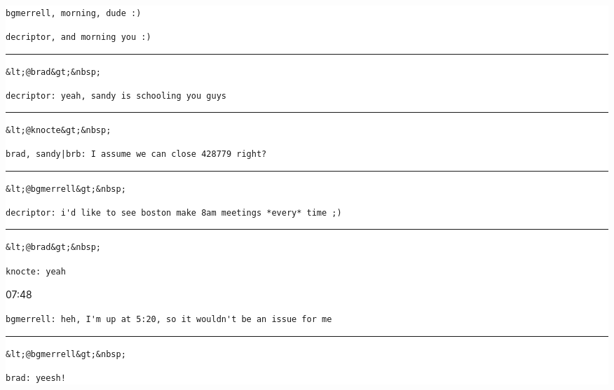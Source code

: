 ``` nowiki
bgmerrell, morning, dude :)
```

``` nowiki
decriptor, and morning you :)
```

****

``` nowiki
&lt;@brad&gt;&nbsp;
```

``` nowiki
decriptor: yeah, sandy is schooling you guys
```

****

``` nowiki
&lt;@knocte&gt;&nbsp;
```

``` nowiki
brad, sandy|brb: I assume we can close 428779 right?
```

****

``` nowiki
&lt;@bgmerrell&gt;&nbsp;
```

``` nowiki
decriptor: i'd like to see boston make 8am meetings *every* time ;)
```

****

``` nowiki
&lt;@brad&gt;&nbsp;
```

``` nowiki
knocte: yeah
```

07:48

``` nowiki
bgmerrell: heh, I'm up at 5:20, so it wouldn't be an issue for me
```

****

``` nowiki
&lt;@bgmerrell&gt;&nbsp;
```

``` nowiki
brad: yeesh!
```
